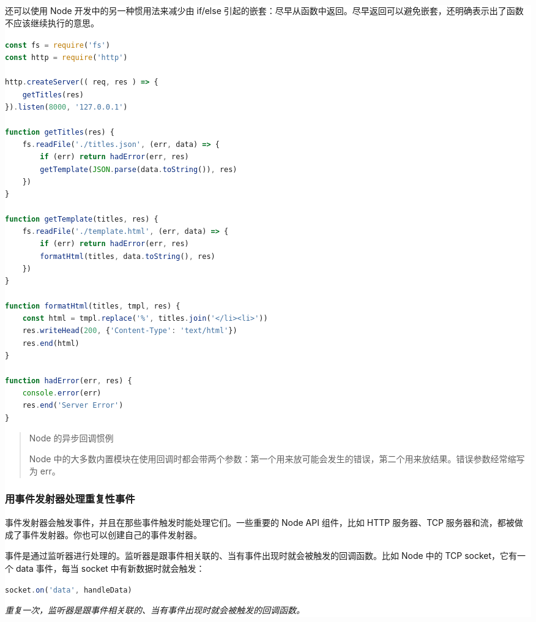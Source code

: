 ```javascript
```

还可以使用 Node 开发中的另一种惯用法来减少由 if/else 引起的嵌套：尽早从函数中返回。尽早返回可以避免嵌套，还明确表示出了函数不应该继续执行的意思。

```javascript
const fs = require('fs')
const http = require('http')

http.createServer(( req, res ) => {
	getTitles(res)
}).listen(8000, '127.0.0.1')

function getTitles(res) {
	fs.readFile('./titles.json', (err, data) => {
		if (err) return hadError(err, res)
		getTemplate(JSON.parse(data.toString()), res)
	})
}

function getTemplate(titles, res) {
	fs.readFile('./template.html', (err, data) => {
		if (err) return hadError(err, res)
		formatHtml(titles, data.toString(), res)
	})
}

function formatHtml(titles, tmpl, res) {
	const html = tmpl.replace('%', titles.join('</li><li>'))
	res.writeHead(200, {'Content-Type': 'text/html'})
	res.end(html)
}

function hadError(err, res) {
	console.error(err)
	res.end('Server Error')
}
```

> Node 的异步回调惯例
>
> Node 中的大多数内置模块在使用回调时都会带两个参数：第一个用来放可能会发生的错误，第二个用来放结果。错误参数经常缩写为 err。

###  用事件发射器处理重复性事件

事件发射器会触发事件，并且在那些事件触发时能处理它们。一些重要的 Node API 组件，比如 HTTP 服务器、TCP 服务器和流，都被做成了事件发射器。你也可以创建自己的事件发射器。

事件是通过监听器进行处理的。监听器是跟事件相关联的、当有事件出现时就会被触发的回调函数。比如 Node 中的 TCP socket，它有一个 data 事件，每当 socket 中有新数据时就会触发：

```javascript
socket.on('data', handleData)
```

*重复一次，监听器是跟事件相关联的、当有事件出现时就会被触发的回调函数。*
